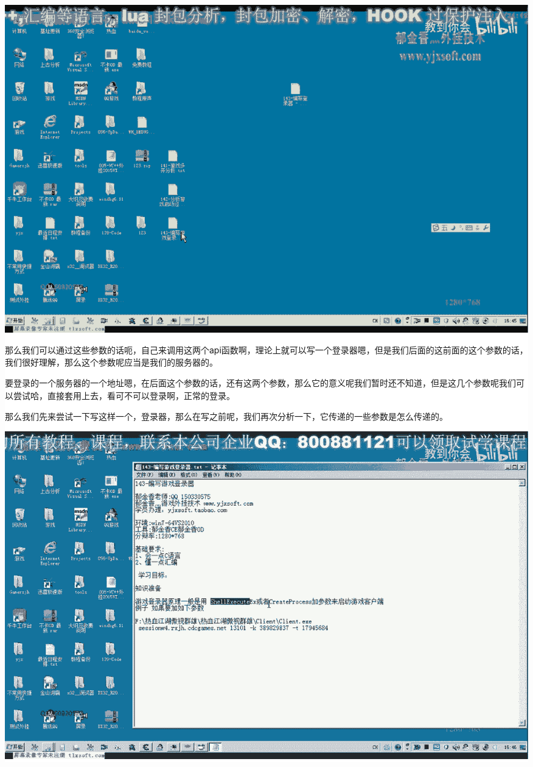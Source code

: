 ![](img/6eb71abeca4c8954a8ff131c2351d623_3.png)

那么我们可以通过这些参数的话呃，自己来调用这两个api函数啊，理论上就可以写一个登录器嗯，但是我们后面的这前面的这个参数的话，我们很好理解，那么这个参数呢应当是我们的服务器的。

要登录的一个服务器的一个地址嗯，在后面这个参数的话，还有这两个参数，那么它的意义呢我们暂时还不知道，但是这几个参数呢我们可以尝试哈，直接套用上去，看可不可以登录啊，正常的登录。

那么我们先来尝试一下写这样一个，登录器，那么在写之前呢，我们再次分析一下，它传递的一些参数是怎么传递的。



![](img/6eb71abeca4c8954a8ff131c2351d623_5.png)
